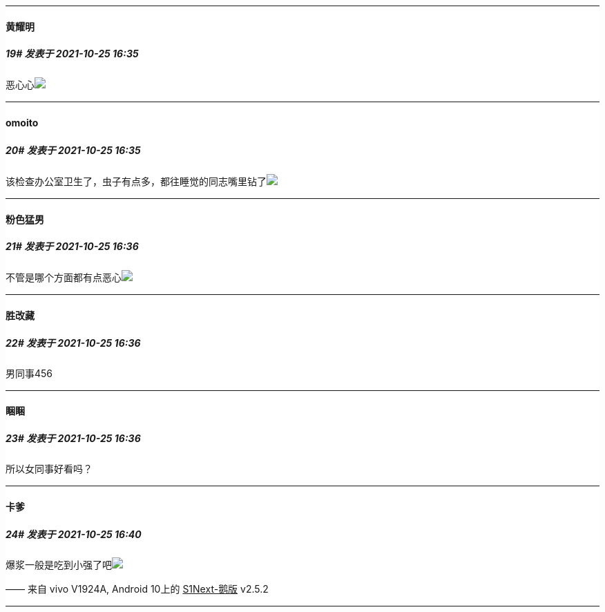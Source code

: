 
*****

####  黄耀明  
##### 19#       发表于 2021-10-25 16:35


 恶心心<img src="https://static.saraba1st.com/image/smiley/face2017/049.png" referrerpolicy="no-referrer">


*****

####  omoito  
##### 20#       发表于 2021-10-25 16:35


该检查办公室卫生了，虫子有点多，都往睡觉的同志嘴里钻了<img src="https://static.saraba1st.com/image/smiley/face2017/072.png" referrerpolicy="no-referrer">


*****

####  粉色猛男  
##### 21#       发表于 2021-10-25 16:36


不管是哪个方面都有点恶心<img src="https://static.saraba1st.com/image/smiley/face2017/117.png" referrerpolicy="no-referrer">


*****

####  胜改藏  
##### 22#       发表于 2021-10-25 16:36


男同事456


*****

####  睏睏  
##### 23#       发表于 2021-10-25 16:36


所以女同事好看吗？


*****

####  卡爹  
##### 24#       发表于 2021-10-25 16:40


爆浆一般是吃到小强了吧<img src="https://static.saraba1st.com/image/smiley/face2017/020.png" referrerpolicy="no-referrer">

—— 来自 vivo V1924A, Android 10上的 [S1Next-鹅版](https://github.com/ykrank/S1-Next/releases) v2.5.2


*****
